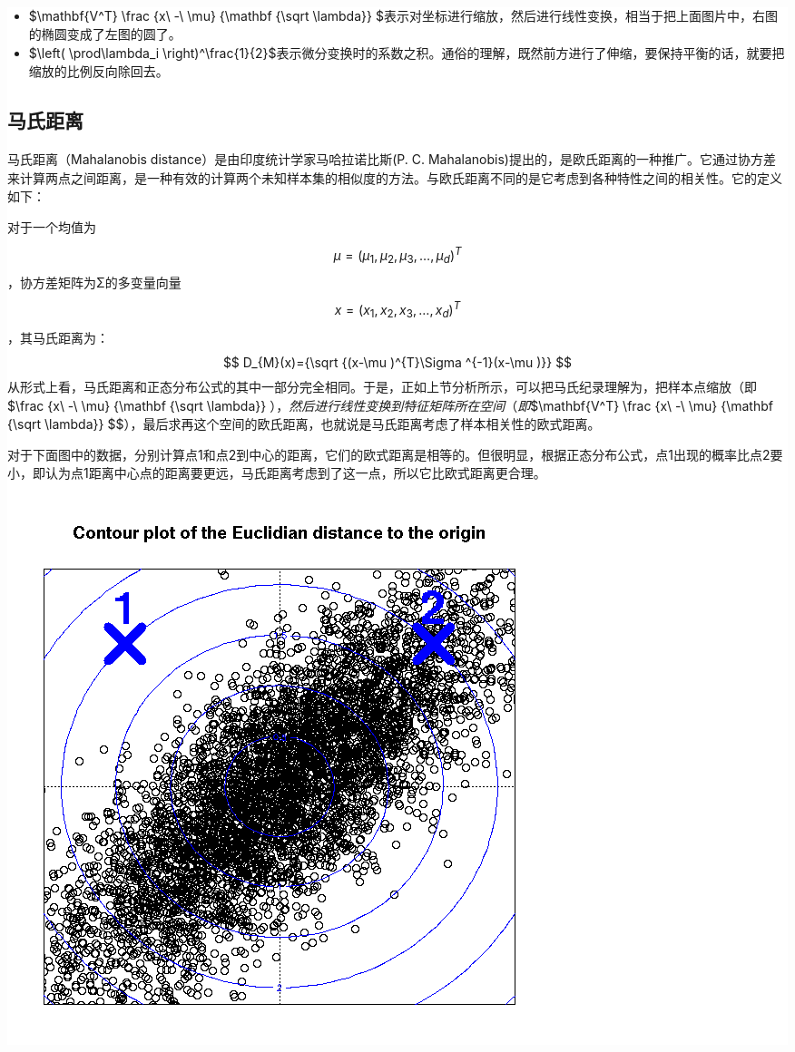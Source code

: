 - $\mathbf{V^T} \frac {x\  -\  \mu} {\mathbf {\sqrt \lambda}} $表示对坐标进行缩放，然后进行线性变换，相当于把上面图片中，右图的椭圆变成了左图的圆了。
- $\left( \prod\lambda_i \right)^\frac{1}{2}$表示微分变换时的系数之积。通俗的理解，既然前方进行了伸缩，要保持平衡的话，就要把缩放的比例反向除回去。

## 马氏距离

马氏距离（Mahalanobis distance）是由印度统计学家马哈拉诺比斯(P. C. Mahalanobis)提出的，是欧氏距离的一种推广。它通过协方差来计算两点之间距离，是一种有效的计算两个未知样本集的相似度的方法。与欧氏距离不同的是它考虑到各种特性之间的相关性。它的定义如下：

对于一个均值为$$\mu =(\mu _{1},\mu _{2},\mu _{3},\dots ,\mu _{d})^{T}$$，协方差矩阵为Σ的多变量向量$$x=(x_{1},x_{2},x_{3},\dots ,x_{d})^{T}$$，其马氏距离为：
$$
D_{M}(x)={\sqrt {(x-\mu )^{T}\Sigma ^{-1}(x-\mu )}}
$$
从形式上看，马氏距离和正态分布公式的其中一部分完全相同。于是，正如上节分析所示，可以把马氏纪录理解为，把样本点缩放（即$\frac {x\  -\  \mu} {\mathbf {\sqrt \lambda}} $），然后进行线性变换到特征矩阵所在空间（即$$\mathbf{V^T} \frac {x\  -\  \mu} {\mathbf {\sqrt \lambda}} $$），最后求再这个空间的欧氏距离，也就说是马氏距离考虑了样本相关性的欧式距离。

对于下面图中的数据，分别计算点1和点2到中心的距离，它们的欧式距离是相等的。但很明显，根据正态分布公式，点1出现的概率比点2要小，即认为点1距离中心点的距离要更远，马氏距离考虑到了这一点，所以它比欧式距离更合理。


![img](images/091418399468508.gif)
